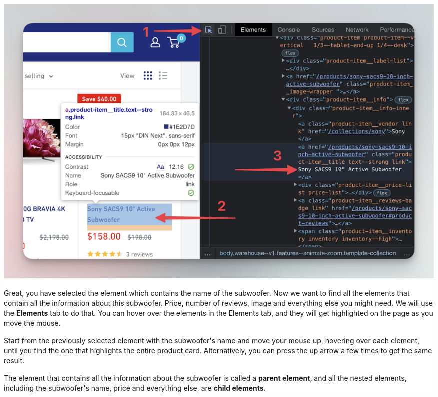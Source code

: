 ![Selecting an element with DevTools](./images/devtools-collection-product-name.png)

Great, you have selected the element which contains the name of the subwoofer. Now we want to find all the elements that contain all the information about this subwoofer. Price, number of reviews, image and everything else you might need. We will use the **Elements** tab to do that. You can hover over the elements in the Elements tab, and they will get highlighted on the page as you move the mouse.

Start from the previously selected element with the subwoofer's name and move your mouse up, hovering over each element, until you find the one that highlights the entire product card. Alternatively, you can press the up arrow a few times to get the same result.

The element that contains all the information about the subwoofer is called a **parent element**, and all the nested elements, including the subwoofer's name, price and everything else, are **child elements**.
